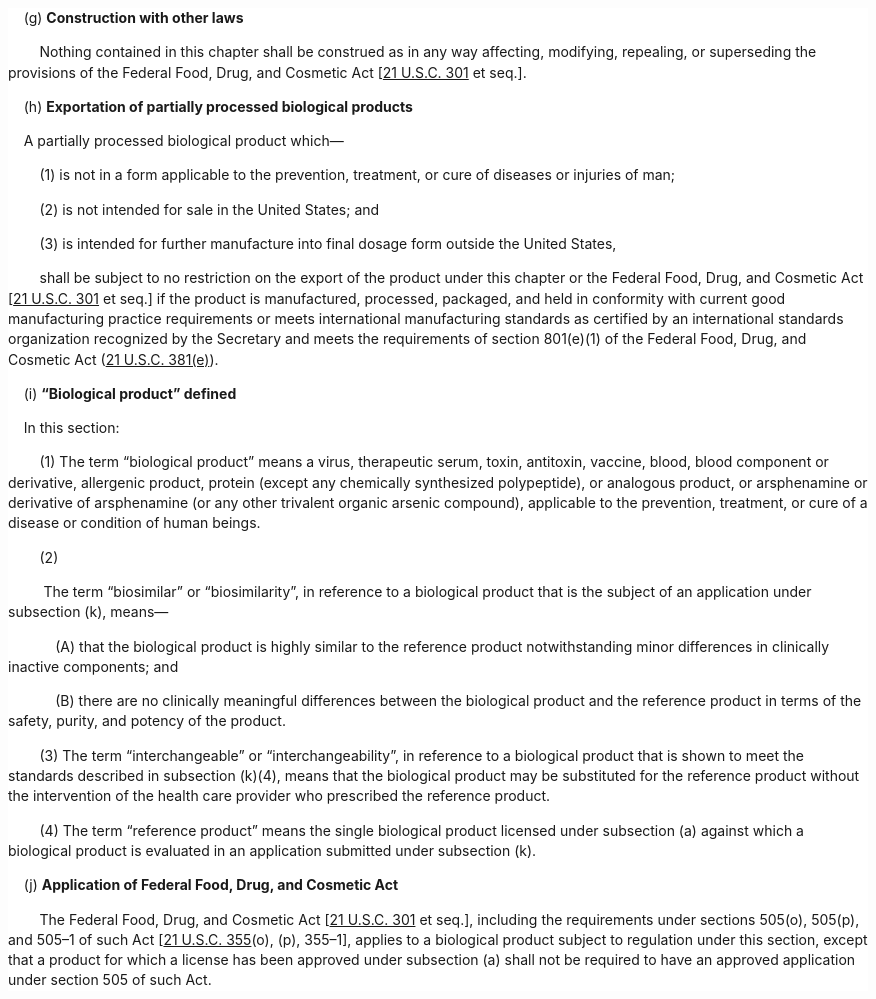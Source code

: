     (g) __Construction with other laws__ 

        Nothing contained in this chapter shall be construed as in any way affecting, modifying, repealing, or superseding the provisions of the Federal Food, Drug, and Cosmetic Act \[[21 U.S.C. 301][/us/usc/t21/s301] et seq.\].

    (h) __Exportation of partially processed biological products__ 

    A partially processed biological product which—

        (1) is not in a form applicable to the prevention, treatment, or cure of diseases or injuries of man;

        (2) is not intended for sale in the United States; and

        (3) is intended for further manufacture into final dosage form outside the United States,

        shall be subject to no restriction on the export of the product under this chapter or the Federal Food, Drug, and Cosmetic Act \[[21 U.S.C. 301][/us/usc/t21/s301] et seq.\] if the product is manufactured, processed, packaged, and held in conformity with current good manufacturing practice requirements or meets international manufacturing standards as certified by an international standards organization recognized by the Secretary and meets the requirements of section 801(e)(1) of the Federal Food, Drug, and Cosmetic Act ([21 U.S.C. 381(e)][/us/usc/t21/s381/e]).

    (i) __“Biological product” defined__ 

    In this section:

        (1) The term “biological product” means a virus, therapeutic serum, toxin, antitoxin, vaccine, blood, blood component or derivative, allergenic product, protein (except any chemically synthesized polypeptide), or analogous product, or arsphenamine or derivative of arsphenamine (or any other trivalent organic arsenic compound), applicable to the prevention, treatment, or cure of a disease or condition of human beings.

        (2)

         The term “biosimilar” or “biosimilarity”, in reference to a biological product that is the subject of an application under subsection (k), means—

            (A) that the biological product is highly similar to the reference product notwithstanding minor differences in clinically inactive components; and

            (B) there are no clinically meaningful differences between the biological product and the reference product in terms of the safety, purity, and potency of the product.

        (3) The term “interchangeable” or “interchangeability”, in reference to a biological product that is shown to meet the standards described in subsection (k)(4), means that the biological product may be substituted for the reference product without the intervention of the health care provider who prescribed the reference product.

        (4) The term “reference product” means the single biological product licensed under subsection (a) against which a biological product is evaluated in an application submitted under subsection (k).

    (j) __Application of Federal Food, Drug, and Cosmetic Act__ 

        The Federal Food, Drug, and Cosmetic Act \[[21 U.S.C. 301][/us/usc/t21/s301] et seq.\], including the requirements under sections 505(o), 505(p), and 505–1 of such Act \[[21 U.S.C. 355][/us/usc/t21/s355](o), (p), 355–1\], applies to a biological product subject to regulation under this section, except that a product for which a license has been approved under subsection (a) shall not be required to have an approved application under section 505 of such Act.


[/us/usc/t21/s355c]: https://publicdocs.github.io/go/links?ns=uslm&ref=%2Fus%2Fusc%2Ft21%2Fs355c
[/us/usc/t21/s355]: https://publicdocs.github.io/go/links?ns=uslm&ref=%2Fus%2Fusc%2Ft21%2Fs355
[/us/usc/t5/s554]: https://publicdocs.github.io/go/links?ns=uslm&ref=%2Fus%2Fusc%2Ft5%2Fs554
[/us/usc/t21/s301]: https://publicdocs.github.io/go/links?ns=uslm&ref=%2Fus%2Fusc%2Ft21%2Fs301
[/us/usc/t21/s301]: https://publicdocs.github.io/go/links?ns=uslm&ref=%2Fus%2Fusc%2Ft21%2Fs301
[/us/usc/t21/s381/e]: https://publicdocs.github.io/go/links?ns=uslm&ref=%2Fus%2Fusc%2Ft21%2Fs381%2Fe
[/us/usc/t21/s301]: https://publicdocs.github.io/go/links?ns=uslm&ref=%2Fus%2Fusc%2Ft21%2Fs301
[/us/usc/t21/s355]: https://publicdocs.github.io/go/links?ns=uslm&ref=%2Fus%2Fusc%2Ft21%2Fs355
[/us/usc/t21/s301]: https://publicdocs.github.io/go/links?ns=uslm&ref=%2Fus%2Fusc%2Ft21%2Fs301
[/us/usc/t21/s371/h]: https://publicdocs.github.io/go/links?ns=uslm&ref=%2Fus%2Fusc%2Ft21%2Fs371%2Fh
[/us/usc/t28/s2201]: https://publicdocs.github.io/go/links?ns=uslm&ref=%2Fus%2Fusc%2Ft28%2Fs2201
[/us/usc/t28/s2201]: https://publicdocs.github.io/go/links?ns=uslm&ref=%2Fus%2Fusc%2Ft28%2Fs2201
[/us/usc/t28/s2201]: https://publicdocs.github.io/go/links?ns=uslm&ref=%2Fus%2Fusc%2Ft28%2Fs2201
[/us/usc/t21/s355a/a]: https://publicdocs.github.io/go/links?ns=uslm&ref=%2Fus%2Fusc%2Ft21%2Fs355a%2Fa
[/us/usc/t21/s355a/b]: https://publicdocs.github.io/go/links?ns=uslm&ref=%2Fus%2Fusc%2Ft21%2Fs355a%2Fb
[/us/usc/t21/s355a/d/3]: https://publicdocs.github.io/go/links?ns=uslm&ref=%2Fus%2Fusc%2Ft21%2Fs355a%2Fd%2F3
[/us/usc/t21/s360bb]: https://publicdocs.github.io/go/links?ns=uslm&ref=%2Fus%2Fusc%2Ft21%2Fs360bb
[/us/usc/t21/s360cc/a]: https://publicdocs.github.io/go/links?ns=uslm&ref=%2Fus%2Fusc%2Ft21%2Fs360cc%2Fa
[/us/usc/t21/s355a/d/3]: https://publicdocs.github.io/go/links?ns=uslm&ref=%2Fus%2Fusc%2Ft21%2Fs355a%2Fd%2F3
[/us/usc/t21/s360bb]: https://publicdocs.github.io/go/links?ns=uslm&ref=%2Fus%2Fusc%2Ft21%2Fs360bb
[/us/usc/t21/s360cc/a]: https://publicdocs.github.io/go/links?ns=uslm&ref=%2Fus%2Fusc%2Ft21%2Fs360cc%2Fa
[/us/usc/t21/s355a/d/3]: https://publicdocs.github.io/go/links?ns=uslm&ref=%2Fus%2Fusc%2Ft21%2Fs355a%2Fd%2F3
[/us/usc/t21/s801]: https://publicdocs.github.io/go/links?ns=uslm&ref=%2Fus%2Fusc%2Ft21%2Fs801
[/us/usc/t21/s811/j]: https://publicdocs.github.io/go/links?ns=uslm&ref=%2Fus%2Fusc%2Ft21%2Fs811%2Fj
[/us/act/1944-07-01/ch373]: https://publicdocs.github.io/go/links?ns=uslm&ref=%2Fus%2Fact%2F1944-07-01%2Fch373
[/us/stat/58/702]: https://publicdocs.github.io/go/links?ns=uslm&ref=%2Fus%2Fstat%2F58%2F702
[/us/stat/67/631]: https://publicdocs.github.io/go/links?ns=uslm&ref=%2Fus%2Fstat%2F67%2F631
[/us/pl/85/881/s2]: https://publicdocs.github.io/go/links?ns=uslm&ref=%2Fus%2Fpl%2F85%2F881%2Fs2
[/us/stat/72/1704]: https://publicdocs.github.io/go/links?ns=uslm&ref=%2Fus%2Fstat%2F72%2F1704
[/us/pl/91/515/s291]: https://publicdocs.github.io/go/links?ns=uslm&ref=%2Fus%2Fpl%2F91%2F515%2Fs291
[/us/stat/84/1308]: https://publicdocs.github.io/go/links?ns=uslm&ref=%2Fus%2Fstat%2F84%2F1308
[/us/pl/96/88/s509/b]: https://publicdocs.github.io/go/links?ns=uslm&ref=%2Fus%2Fpl%2F96%2F88%2Fs509%2Fb
[/us/stat/93/695]: https://publicdocs.github.io/go/links?ns=uslm&ref=%2Fus%2Fstat%2F93%2F695
[/us/pl/99/660/s105/a]: https://publicdocs.github.io/go/links?ns=uslm&ref=%2Fus%2Fpl%2F99%2F660%2Fs105%2Fa
[/us/stat/100/3751]: https://publicdocs.github.io/go/links?ns=uslm&ref=%2Fus%2Fstat%2F100%2F3751
[/us/pl/102/300/s6/b/1]: https://publicdocs.github.io/go/links?ns=uslm&ref=%2Fus%2Fpl%2F102%2F300%2Fs6%2Fb%2F1
[/us/stat/106/240]: https://publicdocs.github.io/go/links?ns=uslm&ref=%2Fus%2Fstat%2F106%2F240
[/us/pl/104/134]: https://publicdocs.github.io/go/links?ns=uslm&ref=%2Fus%2Fpl%2F104%2F134
[/us/stat/110/1321-319]: https://publicdocs.github.io/go/links?ns=uslm&ref=%2Fus%2Fstat%2F110%2F1321-319
[/us/pl/105/115/s123/a]: https://publicdocs.github.io/go/links?ns=uslm&ref=%2Fus%2Fpl%2F105%2F115%2Fs123%2Fa
[/us/stat/111/2323]: https://publicdocs.github.io/go/links?ns=uslm&ref=%2Fus%2Fstat%2F111%2F2323
[/us/pl/108/155/s2/b/3]: https://publicdocs.github.io/go/links?ns=uslm&ref=%2Fus%2Fpl%2F108%2F155%2Fs2%2Fb%2F3
[/us/stat/117/1941]: https://publicdocs.github.io/go/links?ns=uslm&ref=%2Fus%2Fstat%2F117%2F1941
[/us/pl/110/85/s901/c]: https://publicdocs.github.io/go/links?ns=uslm&ref=%2Fus%2Fpl%2F110%2F85%2Fs901%2Fc
[/us/stat/121/939]: https://publicdocs.github.io/go/links?ns=uslm&ref=%2Fus%2Fstat%2F121%2F939
[/us/pl/111/148/s7002/a]: https://publicdocs.github.io/go/links?ns=uslm&ref=%2Fus%2Fpl%2F111%2F148%2Fs7002%2Fa
[/us/stat/124/804]: https://publicdocs.github.io/go/links?ns=uslm&ref=%2Fus%2Fstat%2F124%2F804
[/us/pl/112/144/s502/a/2]: https://publicdocs.github.io/go/links?ns=uslm&ref=%2Fus%2Fpl%2F112%2F144%2Fs502%2Fa%2F2
[/us/stat/126/1040]: https://publicdocs.github.io/go/links?ns=uslm&ref=%2Fus%2Fstat%2F126%2F1040
[/us/pl/114/89/s2/a/2]: https://publicdocs.github.io/go/links?ns=uslm&ref=%2Fus%2Fpl%2F114%2F89%2Fs2%2Fa%2F2
[/us/stat/129/698]: https://publicdocs.github.io/go/links?ns=uslm&ref=%2Fus%2Fstat%2F129%2F698
[/us/pl/99/660/s315]: https://publicdocs.github.io/go/links?ns=uslm&ref=%2Fus%2Fpl%2F99%2F660%2Fs315
[/us/act/1938-06-25/ch675]: https://publicdocs.github.io/go/links?ns=uslm&ref=%2Fus%2Fact%2F1938-06-25%2Fch675
[/us/stat/52/1040]: https://publicdocs.github.io/go/links?ns=uslm&ref=%2Fus%2Fstat%2F52%2F1040
[/us/usc/t21/s301]: https://publicdocs.github.io/go/links?ns=uslm&ref=%2Fus%2Fusc%2Ft21%2Fs301
[/us/act/1938-06-25/ch675]: https://publicdocs.github.io/go/links?ns=uslm&ref=%2Fus%2Fact%2F1938-06-25%2Fch675
[/us/pl/91/513]: https://publicdocs.github.io/go/links?ns=uslm&ref=%2Fus%2Fpl%2F91%2F513
[/us/stat/84/1242]: https://publicdocs.github.io/go/links?ns=uslm&ref=%2Fus%2Fstat%2F84%2F1242
[/us/usc/t21/s801]: https://publicdocs.github.io/go/links?ns=uslm&ref=%2Fus%2Fusc%2Ft21%2Fs801
[/us/pl/114/89]: https://publicdocs.github.io/go/links?ns=uslm&ref=%2Fus%2Fpl%2F114%2F89
[/us/pl/112/144]: https://publicdocs.github.io/go/links?ns=uslm&ref=%2Fus%2Fpl%2F112%2F144
[/us/pl/111/148/s7002/a/1]: https://publicdocs.github.io/go/links?ns=uslm&ref=%2Fus%2Fpl%2F111%2F148%2Fs7002%2Fa%2F1
[/us/pl/111/148/s7002/b]: https://publicdocs.github.io/go/links?ns=uslm&ref=%2Fus%2Fpl%2F111%2F148%2Fs7002%2Fb
[/us/pl/111/148/s7002/a/2]: https://publicdocs.github.io/go/links?ns=uslm&ref=%2Fus%2Fpl%2F111%2F148%2Fs7002%2Fa%2F2
[/us/pl/111/148/s7002/g/1]: https://publicdocs.github.io/go/links?ns=uslm&ref=%2Fus%2Fpl%2F111%2F148%2Fs7002%2Fg%2F1
[/us/pl/110/85/s901/c/1]: https://publicdocs.github.io/go/links?ns=uslm&ref=%2Fus%2Fpl%2F110%2F85%2Fs901%2Fc%2F1
[/us/pl/110/85/s901/c/2]: https://publicdocs.github.io/go/links?ns=uslm&ref=%2Fus%2Fpl%2F110%2F85%2Fs901%2Fc%2F2
[/us/pl/108/155]: https://publicdocs.github.io/go/links?ns=uslm&ref=%2Fus%2Fpl%2F108%2F155
[/us/pl/105/115/s123/a/1]: https://publicdocs.github.io/go/links?ns=uslm&ref=%2Fus%2Fpl%2F105%2F115%2Fs123%2Fa%2F1
[/us/pl/105/115/s123/b]: https://publicdocs.github.io/go/links?ns=uslm&ref=%2Fus%2Fpl%2F105%2F115%2Fs123%2Fb
[/us/pl/105/115/s123/c]: https://publicdocs.github.io/go/links?ns=uslm&ref=%2Fus%2Fpl%2F105%2F115%2Fs123%2Fc
[/us/pl/105/115/s123/a/2]: https://publicdocs.github.io/go/links?ns=uslm&ref=%2Fus%2Fpl%2F105%2F115%2Fs123%2Fa%2F2
[/us/pl/105/115/s123/d]: https://publicdocs.github.io/go/links?ns=uslm&ref=%2Fus%2Fpl%2F105%2F115%2Fs123%2Fd
[/us/pl/105/115/s123/g]: https://publicdocs.github.io/go/links?ns=uslm&ref=%2Fus%2Fpl%2F105%2F115%2Fs123%2Fg
[/us/pl/104/134/s2104]: https://publicdocs.github.io/go/links?ns=uslm&ref=%2Fus%2Fpl%2F104%2F134%2Fs2104
[/us/pl/104/134/s2102/d/2]: https://publicdocs.github.io/go/links?ns=uslm&ref=%2Fus%2Fpl%2F104%2F134%2Fs2102%2Fd%2F2
[/us/pl/102/300]: https://publicdocs.github.io/go/links?ns=uslm&ref=%2Fus%2Fpl%2F102%2F300
[/us/pl/99/660/s315]: https://publicdocs.github.io/go/links?ns=uslm&ref=%2Fus%2Fpl%2F99%2F660%2Fs315
[/us/pl/99/660/s105/a]: https://publicdocs.github.io/go/links?ns=uslm&ref=%2Fus%2Fpl%2F99%2F660%2Fs105%2Fa
[/us/pl/91/515]: https://publicdocs.github.io/go/links?ns=uslm&ref=%2Fus%2Fpl%2F91%2F515
[/us/pl/85/881]: https://publicdocs.github.io/go/links?ns=uslm&ref=%2Fus%2Fpl%2F85%2F881
[/us/pl/110/85]: https://publicdocs.github.io/go/links?ns=uslm&ref=%2Fus%2Fpl%2F110%2F85
[/us/pl/110/85/s909]: https://publicdocs.github.io/go/links?ns=uslm&ref=%2Fus%2Fpl%2F110%2F85%2Fs909
[/us/usc/t21/s331]: https://publicdocs.github.io/go/links?ns=uslm&ref=%2Fus%2Fusc%2Ft21%2Fs331
[/us/pl/108/155]: https://publicdocs.github.io/go/links?ns=uslm&ref=%2Fus%2Fpl%2F108%2F155
[/us/pl/108/155/s4]: https://publicdocs.github.io/go/links?ns=uslm&ref=%2Fus%2Fpl%2F108%2F155%2Fs4
[/us/usc/t21/s355c]: https://publicdocs.github.io/go/links?ns=uslm&ref=%2Fus%2Fusc%2Ft21%2Fs355c
[/us/pl/105/115]: https://publicdocs.github.io/go/links?ns=uslm&ref=%2Fus%2Fpl%2F105%2F115
[/us/pl/105/115/s501]: https://publicdocs.github.io/go/links?ns=uslm&ref=%2Fus%2Fpl%2F105%2F115%2Fs501
[/us/usc/t21/s321]: https://publicdocs.github.io/go/links?ns=uslm&ref=%2Fus%2Fusc%2Ft21%2Fs321
[/us/pl/99/660/s105/b]: https://publicdocs.github.io/go/links?ns=uslm&ref=%2Fus%2Fpl%2F99%2F660%2Fs105%2Fb
[/us/stat/100/3752]: https://publicdocs.github.io/go/links?ns=uslm&ref=%2Fus%2Fstat%2F100%2F3752
[/us/usc/t42/s262/h/1]: https://publicdocs.github.io/go/links?ns=uslm&ref=%2Fus%2Fusc%2Ft42%2Fs262%2Fh%2F1
[/us/pl/99/660/s315]: https://publicdocs.github.io/go/links?ns=uslm&ref=%2Fus%2Fpl%2F99%2F660%2Fs315
[/us/pl/99/660/s323]: https://publicdocs.github.io/go/links?ns=uslm&ref=%2Fus%2Fpl%2F99%2F660%2Fs323
[/us/usc/t42/s300aa–1]: https://publicdocs.github.io/go/links?ns=uslm&ref=%2Fus%2Fusc%2Ft42%2Fs300aa%E2%80%931
[/us/stat/80/1610]: https://publicdocs.github.io/go/links?ns=uslm&ref=%2Fus%2Fstat%2F80%2F1610
[/us/usc/t42/s202]: https://publicdocs.github.io/go/links?ns=uslm&ref=%2Fus%2Fusc%2Ft42%2Fs202
[/us/pl/96/88/s509/b]: https://publicdocs.github.io/go/links?ns=uslm&ref=%2Fus%2Fpl%2F96%2F88%2Fs509%2Fb
[/us/usc/t20/s3508/b]: https://publicdocs.github.io/go/links?ns=uslm&ref=%2Fus%2Fusc%2Ft20%2Fs3508%2Fb
[/us/usc/t42/s3501]: https://publicdocs.github.io/go/links?ns=uslm&ref=%2Fus%2Fusc%2Ft42%2Fs3501
[/us/pl/96/88/s509/b]: https://publicdocs.github.io/go/links?ns=uslm&ref=%2Fus%2Fpl%2F96%2F88%2Fs509%2Fb
[/us/usc/t20/s3508/b]: https://publicdocs.github.io/go/links?ns=uslm&ref=%2Fus%2Fusc%2Ft20%2Fs3508%2Fb
[/us/pl/111/148/s7002/e]: https://publicdocs.github.io/go/links?ns=uslm&ref=%2Fus%2Fpl%2F111%2F148%2Fs7002%2Fe
[/us/stat/124/817]: https://publicdocs.github.io/go/links?ns=uslm&ref=%2Fus%2Fstat%2F124%2F817
[/us/usc/t42/s262]: https://publicdocs.github.io/go/links?ns=uslm&ref=%2Fus%2Fusc%2Ft42%2Fs262
[/us/usc/t21/s355]: https://publicdocs.github.io/go/links?ns=uslm&ref=%2Fus%2Fusc%2Ft21%2Fs355
[/us/pl/111/148]: https://publicdocs.github.io/go/links?ns=uslm&ref=%2Fus%2Fpl%2F111%2F148
[/us/usc/t42/s201]: https://publicdocs.github.io/go/links?ns=uslm&ref=%2Fus%2Fusc%2Ft42%2Fs201
[/us/usc/t21/s355]: https://publicdocs.github.io/go/links?ns=uslm&ref=%2Fus%2Fusc%2Ft21%2Fs355
[/us/usc/t42/s262]: https://publicdocs.github.io/go/links?ns=uslm&ref=%2Fus%2Fusc%2Ft42%2Fs262
[/us/usc/t21/s355]: https://publicdocs.github.io/go/links?ns=uslm&ref=%2Fus%2Fusc%2Ft21%2Fs355
[/us/usc/t42/s262]: https://publicdocs.github.io/go/links?ns=uslm&ref=%2Fus%2Fusc%2Ft42%2Fs262
[/us/pl/111/148/s7002/f/3/B]: https://publicdocs.github.io/go/links?ns=uslm&ref=%2Fus%2Fpl%2F111%2F148%2Fs7002%2Ff%2F3%2FB
[/us/stat/124/818]: https://publicdocs.github.io/go/links?ns=uslm&ref=%2Fus%2Fstat%2F124%2F818
[/us/usc/t42/s262/k]: https://publicdocs.github.io/go/links?ns=uslm&ref=%2Fus%2Fusc%2Ft42%2Fs262%2Fk
[/us/usc/t42/s262/k]: https://publicdocs.github.io/go/links?ns=uslm&ref=%2Fus%2Fusc%2Ft42%2Fs262%2Fk
[/us/usc/t42/s262/a]: https://publicdocs.github.io/go/links?ns=uslm&ref=%2Fus%2Fusc%2Ft42%2Fs262%2Fa
[/us/usc/t42/s262/k]: https://publicdocs.github.io/go/links?ns=uslm&ref=%2Fus%2Fusc%2Ft42%2Fs262%2Fk
[/us/usc/t31/s3511]: https://publicdocs.github.io/go/links?ns=uslm&ref=%2Fus%2Fusc%2Ft31%2Fs3511
[/us/pl/111/148/s7002/h]: https://publicdocs.github.io/go/links?ns=uslm&ref=%2Fus%2Fpl%2F111%2F148%2Fs7002%2Fh
[/us/stat/124/821]: https://publicdocs.github.io/go/links?ns=uslm&ref=%2Fus%2Fstat%2F124%2F821
[/us/usc/t42/s262]: https://publicdocs.github.io/go/links?ns=uslm&ref=%2Fus%2Fusc%2Ft42%2Fs262
[/us/usc/t21/s360bb]: https://publicdocs.github.io/go/links?ns=uslm&ref=%2Fus%2Fusc%2Ft21%2Fs360bb
[/us/usc/t21/s360cc/a]: https://publicdocs.github.io/go/links?ns=uslm&ref=%2Fus%2Fusc%2Ft21%2Fs360cc%2Fa
[/us/pl/111/148/s7003]: https://publicdocs.github.io/go/links?ns=uslm&ref=%2Fus%2Fpl%2F111%2F148%2Fs7003
[/us/stat/124/821]: https://publicdocs.github.io/go/links?ns=uslm&ref=%2Fus%2Fstat%2F124%2F821
[/us/pl/111/148]: https://publicdocs.github.io/go/links?ns=uslm&ref=%2Fus%2Fpl%2F111%2F148
[/us/usc/t42/s201]: https://publicdocs.github.io/go/links?ns=uslm&ref=%2Fus%2Fusc%2Ft42%2Fs201
[/us/pl/104/132/s511]: https://publicdocs.github.io/go/links?ns=uslm&ref=%2Fus%2Fpl%2F104%2F132%2Fs511
[/us/stat/110/1284]: https://publicdocs.github.io/go/links?ns=uslm&ref=%2Fus%2Fstat%2F110%2F1284
[/us/pl/107/188/s204]: https://publicdocs.github.io/go/links?ns=uslm&ref=%2Fus%2Fpl%2F107%2F188%2Fs204
[/us/stat/116/647]: https://publicdocs.github.io/go/links?ns=uslm&ref=%2Fus%2Fstat%2F116%2F647
[/us/usc/t18/s2332a]: https://publicdocs.github.io/go/links?ns=uslm&ref=%2Fus%2Fusc%2Ft18%2Fs2332a